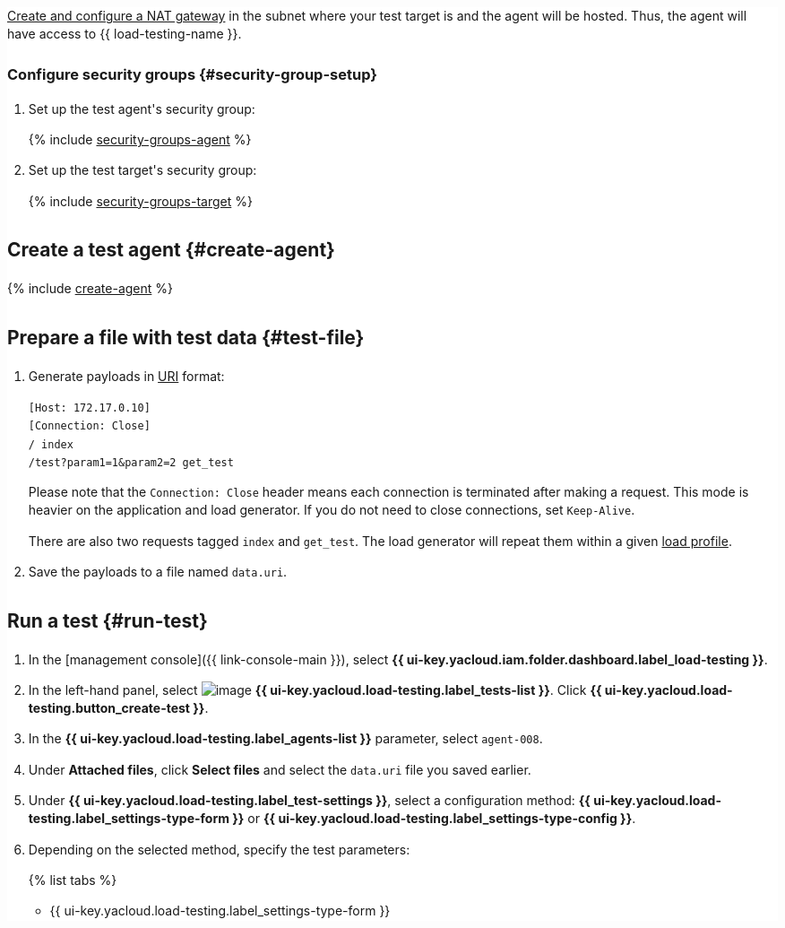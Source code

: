 [Create and configure a NAT gateway](../../vpc/operations/create-nat-gateway.md) in the subnet where your test target is and the agent will be hosted. Thus, the agent will have access to {{ load-testing-name }}.

### Configure security groups {#security-group-setup}

1. Set up the test agent's security group:

   {% include [security-groups-agent](../../_includes/load-testing/security-groups-agent.md) %}

1. Set up the test target's security group:

   {% include [security-groups-target](../../_includes/load-testing/security-groups-target.md) %}

## Create a test agent {#create-agent}

{% include [create-agent](../../_includes/load-testing/create-agent.md) %}

## Prepare a file with test data {#test-file}

1. Generate payloads in [URI](../../load-testing/concepts/payloads/uri.md) format:

   ```text
   [Host: 172.17.0.10]
   [Connection: Close]
   / index
   /test?param1=1&param2=2 get_test
   ```

   Please note that the `Connection: Close` header means each connection is terminated after making a request. This mode is heavier on the application and load generator. If you do not need to close connections, set `Keep-Alive`.

   There are also two requests tagged `index` and `get_test`. The load generator will repeat them within a given [load profile](../../load-testing/concepts/load-profile.md).
1. Save the payloads to a file named `data.uri`.

## Run a test {#run-test}

1. In the [management console]({{ link-console-main }}), select **{{ ui-key.yacloud.iam.folder.dashboard.label_load-testing }}**.
1. In the left-hand panel, select ![image](../../_assets/load-testing/test.svg) **{{ ui-key.yacloud.load-testing.label_tests-list }}**. Click **{{ ui-key.yacloud.load-testing.button_create-test }}**.
1. In the **{{ ui-key.yacloud.load-testing.label_agents-list }}** parameter, select `agent-008`.
1. Under **Attached files**, click **Select files** and select the `data.uri` file you saved earlier.
1. Under **{{ ui-key.yacloud.load-testing.label_test-settings }}**, select a configuration method: **{{ ui-key.yacloud.load-testing.label_settings-type-form }}** or **{{ ui-key.yacloud.load-testing.label_settings-type-config }}**.
1. Depending on the selected method, specify the test parameters:

   {% list tabs %}

   - {{ ui-key.yacloud.load-testing.label_settings-type-form }}
